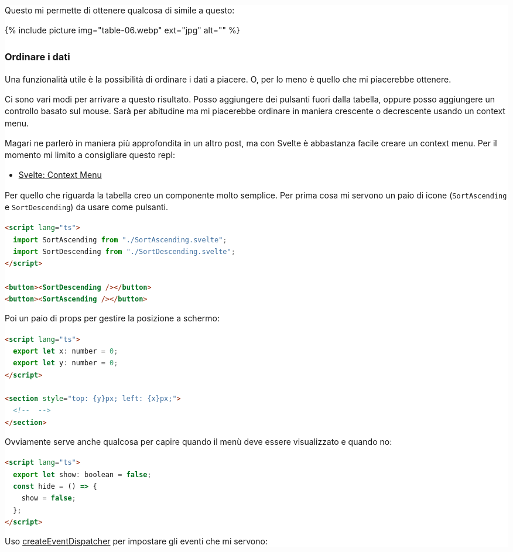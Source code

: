 Questo mi permette di ottenere qualcosa di simile a questo:

{% include picture img="table-06.webp" ext="jpg" alt="" %}

### Ordinare i dati

Una funzionalità utile è la possibilità di ordinare i dati a piacere. O, per lo meno è quello che mi piacerebbe ottenere.

Ci sono vari modi per arrivare a questo risultato. Posso aggiungere dei pulsanti fuori dalla tabella, oppure posso aggiungere un controllo basato sul mouse. Sarà per abitudine ma mi piacerebbe ordinare in maniera crescente o decrescente usando un context menu.

Magari ne parlerò in maniera più approfondita in un altro post, ma con Svelte è abbastanza facile creare un context menu. Per il momento mi limito a consigliare questo repl:

- [Svelte: Context Menu](https://svelte.dev/repl/3a33725c3adb4f57b46b597f9dade0c1?version=3.25.0)

Per quello che riguarda la tabella creo un componente molto semplice. Per prima cosa mi servono un paio di icone (`SortAscending` e `SortDescending`) da usare come pulsanti.

```html
<script lang="ts">
  import SortAscending from "./SortAscending.svelte";
  import SortDescending from "./SortDescending.svelte";
</script>

<button><SortDescending /></button>
<button><SortAscending /></button>
```

Poi un paio di props per gestire la posizione a schermo:

```html
<script lang="ts">
  export let x: number = 0;
  export let y: number = 0;
</script>

<section style="top: {y}px; left: {x}px;">
  <!--  -->
</section>
```

Ovviamente serve anche qualcosa per capire quando il menù deve essere visualizzato e quando no:

```html
<script lang="ts">
  export let show: boolean = false;
  const hide = () => {
    show = false;
  };
</script>
```

Uso [createEventDispatcher](https://svelte.dev/docs#run-time-svelte-createeventdispatcher) per impostare gli eventi che mi servono:

